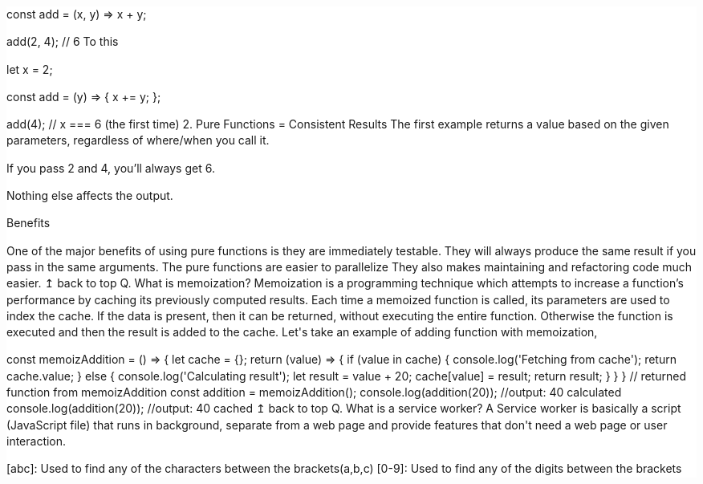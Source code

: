 const add = (x, y) => x + y;

add(2, 4); // 6
To this

let x = 2;

const add = (y) => {
  x += y;
};

add(4); // x === 6 (the first time)
2. Pure Functions = Consistent Results
The first example returns a value based on the given parameters, regardless of where/when you call it.

If you pass 2 and 4, you’ll always get 6.

Nothing else affects the output.

Benefits

One of the major benefits of using pure functions is they are immediately testable. They will always produce the same result if you pass in the same arguments.
The pure functions are easier to parallelize
They also makes maintaining and refactoring code much easier.
↥ back to top
Q. What is memoization?
Memoization is a programming technique which attempts to increase a function’s performance by caching its previously computed results. Each time a memoized function is called, its parameters are used to index the cache. If the data is present, then it can be returned, without executing the entire function. Otherwise the function is executed and then the result is added to the cache. Let's take an example of adding function with memoization,

const memoizAddition = () => {
  let cache = {};
  return (value) => {
    if (value in cache) {
      console.log('Fetching from cache');
      return cache.value;
    }
    else {
      console.log('Calculating result');
      let result = value + 20;
      cache[value] = result;
      return result;
    }
  }
}
// returned function from memoizAddition
const addition = memoizAddition();
console.log(addition(20)); //output: 40 calculated
console.log(addition(20)); //output: 40 cached
↥ back to top
Q. What is a service worker?
A Service worker is basically a script (JavaScript file) that runs in background, separate from a web page and provide features that don't need a web page or user interaction.


[abc]: Used to find any of the characters between the brackets(a,b,c)
[0-9]: Used to find any of the digits between the brackets